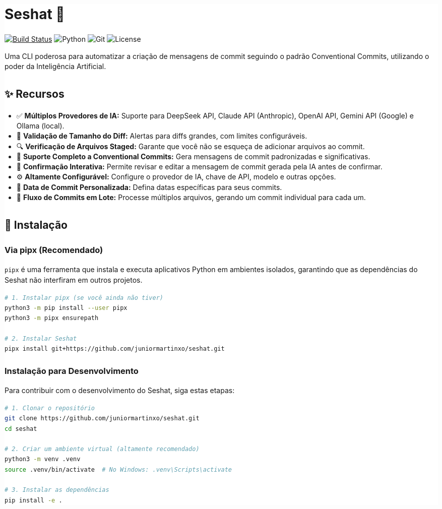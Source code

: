 # Seshat 🤖

[![Build Status](https://img.shields.io/badge/build-passing-brightgreen.svg)](https://github.com/juniormartinxo/seshat) ![Python](https://img.shields.io/badge/Python-3.8%2B-blue)
![Git](https://img.shields.io/badge/Git-Integrado-green)
![License](https://img.shields.io/badge/License-MIT-orange)

Uma CLI poderosa para automatizar a criação de mensagens de commit seguindo o padrão Conventional Commits, utilizando o poder da Inteligência Artificial.

## ✨ Recursos

* ✅ **Múltiplos Provedores de IA:** Suporte para DeepSeek API, Claude API (Anthropic), OpenAI API, Gemini API (Google) e Ollama (local).
* 📏 **Validação de Tamanho do Diff:**  Alertas para diffs grandes, com limites configuráveis.
* 🔍 **Verificação de Arquivos Staged:** Garante que você não se esqueça de adicionar arquivos ao commit.
* 📝 **Suporte Completo a Conventional Commits:**  Gera mensagens de commit padronizadas e significativas.
* 🤝 **Confirmação Interativa:**  Permite revisar e editar a mensagem de commit gerada pela IA antes de confirmar.
* ⚙️ **Altamente Configurável:**  Configure o provedor de IA, chave de API, modelo e outras opções.
* 📅 **Data de Commit Personalizada:** Defina datas específicas para seus commits.
* 🔄 **Fluxo de Commits em Lote:** Processe múltiplos arquivos, gerando um commit individual para cada um.

## 🚀 Instalação

### Via pipx (Recomendado)

`pipx` é uma ferramenta que instala e executa aplicativos Python em ambientes isolados, garantindo que as dependências do Seshat não interfiram em outros projetos.

```bash
# 1. Instalar pipx (se você ainda não tiver)
python3 -m pip install --user pipx
python3 -m pipx ensurepath

# 2. Instalar Seshat
pipx install git+https://github.com/juniormartinxo/seshat.git
```

### Instalação para Desenvolvimento

Para contribuir com o desenvolvimento do Seshat, siga estas etapas:

```bash
# 1. Clonar o repositório
git clone https://github.com/juniormartinxo/seshat.git
cd seshat

# 2. Criar um ambiente virtual (altamente recomendado)
python3 -m venv .venv
source .venv/bin/activate  # No Windows: .venv\Scripts\activate

# 3. Instalar as dependências
pip install -e .
```
